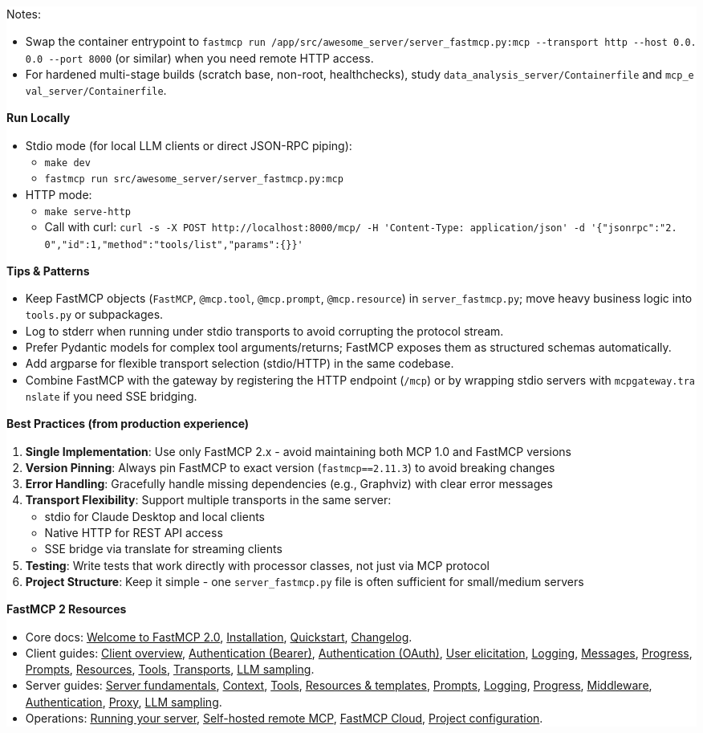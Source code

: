Notes:
- Swap the container entrypoint to `fastmcp run /app/src/awesome_server/server_fastmcp.py:mcp --transport http --host 0.0.0.0 --port 8000` (or similar) when you need remote HTTP access.
- For hardened multi-stage builds (scratch base, non-root, healthchecks), study `data_analysis_server/Containerfile` and `mcp_eval_server/Containerfile`.

**Run Locally**
- Stdio mode (for local LLM clients or direct JSON-RPC piping):
  - `make dev`
  - `fastmcp run src/awesome_server/server_fastmcp.py:mcp`
- HTTP mode:
  - `make serve-http`
  - Call with curl: `curl -s -X POST http://localhost:8000/mcp/ -H 'Content-Type: application/json' -d '{"jsonrpc":"2.0","id":1,"method":"tools/list","params":{}}'`

**Tips & Patterns**
- Keep FastMCP objects (`FastMCP`, `@mcp.tool`, `@mcp.prompt`, `@mcp.resource`) in `server_fastmcp.py`; move heavy business logic into `tools.py` or subpackages.
- Log to stderr when running under stdio transports to avoid corrupting the protocol stream.
- Prefer Pydantic models for complex tool arguments/returns; FastMCP exposes them as structured schemas automatically.
- Add argparse for flexible transport selection (stdio/HTTP) in the same codebase.
- Combine FastMCP with the gateway by registering the HTTP endpoint (`/mcp`) or by wrapping stdio servers with `mcpgateway.translate` if you need SSE bridging.

**Best Practices (from production experience)**
1. **Single Implementation**: Use only FastMCP 2.x - avoid maintaining both MCP 1.0 and FastMCP versions
2. **Version Pinning**: Always pin FastMCP to exact version (`fastmcp==2.11.3`) to avoid breaking changes
3. **Error Handling**: Gracefully handle missing dependencies (e.g., Graphviz) with clear error messages
4. **Transport Flexibility**: Support multiple transports in the same server:
   - stdio for Claude Desktop and local clients
   - Native HTTP for REST API access
   - SSE bridge via translate for streaming clients
5. **Testing**: Write tests that work directly with processor classes, not just via MCP protocol
6. **Project Structure**: Keep it simple - one `server_fastmcp.py` file is often sufficient for small/medium servers

**FastMCP 2 Resources**
- Core docs: [Welcome to FastMCP 2.0](https://gofastmcp.com/getting-started/welcome.md), [Installation](https://gofastmcp.com/getting-started/installation.md), [Quickstart](https://gofastmcp.com/getting-started/quickstart.md), [Changelog](https://gofastmcp.com/changelog.md).
- Client guides: [Client overview](https://gofastmcp.com/clients/client.md), [Authentication (Bearer)](https://gofastmcp.com/clients/auth/bearer.md), [Authentication (OAuth)](https://gofastmcp.com/clients/auth/oauth.md), [User elicitation](https://gofastmcp.com/clients/elicitation.md), [Logging](https://gofastmcp.com/clients/logging.md), [Messages](https://gofastmcp.com/clients/messages.md), [Progress](https://gofastmcp.com/clients/progress.md), [Prompts](https://gofastmcp.com/clients/prompts.md), [Resources](https://gofastmcp.com/clients/resources.md), [Tools](https://gofastmcp.com/clients/tools.md), [Transports](https://gofastmcp.com/clients/transports.md), [LLM sampling](https://gofastmcp.com/clients/sampling.md).
- Server guides: [Server fundamentals](https://gofastmcp.com/servers/server.md), [Context](https://gofastmcp.com/servers/context.md), [Tools](https://gofastmcp.com/servers/tools.md), [Resources & templates](https://gofastmcp.com/servers/resources.md), [Prompts](https://gofastmcp.com/servers/prompts.md), [Logging](https://gofastmcp.com/servers/logging.md), [Progress](https://gofastmcp.com/servers/progress.md), [Middleware](https://gofastmcp.com/servers/middleware.md), [Authentication](https://gofastmcp.com/servers/auth/authentication.md), [Proxy](https://gofastmcp.com/servers/proxy.md), [LLM sampling](https://gofastmcp.com/servers/sampling.md).
- Operations: [Running your server](https://gofastmcp.com/deployment/running-server.md), [Self-hosted remote MCP](https://gofastmcp.com/deployment/self-hosted.md), [FastMCP Cloud](https://gofastmcp.com/deployment/fastmcp-cloud.md), [Project configuration](https://gofastmcp.com/deployment/server-configuration.md).